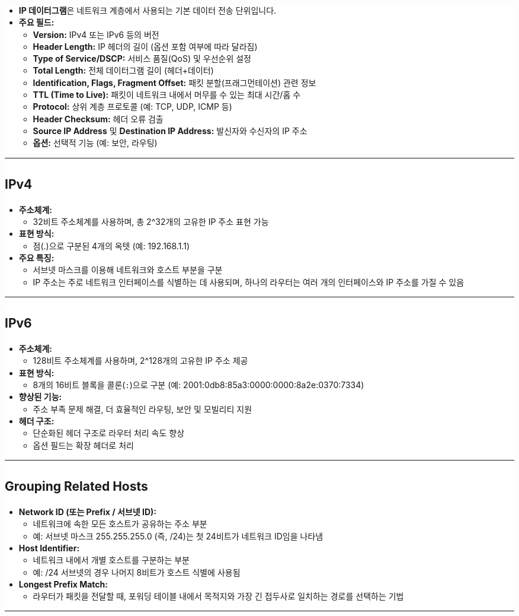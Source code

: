 - **IP 데이터그램**은 네트워크 계층에서 사용되는 기본 데이터 전송 단위입니다.
- **주요 필드:**  
  - **Version:** IPv4 또는 IPv6 등의 버전  
  - **Header Length:** IP 헤더의 길이 (옵션 포함 여부에 따라 달라짐)  
  - **Type of Service/DSCP:** 서비스 품질(QoS) 및 우선순위 설정  
  - **Total Length:** 전체 데이터그램 길이 (헤더+데이터)  
  - **Identification, Flags, Fragment Offset:** 패킷 분할(프래그먼테이션) 관련 정보  
  - **TTL (Time to Live):** 패킷이 네트워크 내에서 머무를 수 있는 최대 시간/홉 수  
  - **Protocol:** 상위 계층 프로토콜 (예: TCP, UDP, ICMP 등)  
  - **Header Checksum:** 헤더 오류 검출  
  - **Source IP Address** 및 **Destination IP Address:** 발신자와 수신자의 IP 주소  
  - **옵션:** 선택적 기능 (예: 보안, 라우팅)

---

## IPv4

- **주소체계:**  
  - 32비트 주소체계를 사용하며, 총 2^32개의 고유한 IP 주소 표현 가능
- **표현 방식:**  
  - 점(.)으로 구분된 4개의 옥텟 (예: 192.168.1.1)
- **주요 특징:**  
  - 서브넷 마스크를 이용해 네트워크와 호스트 부분을 구분  
  - IP 주소는 주로 네트워크 인터페이스를 식별하는 데 사용되며, 하나의 라우터는 여러 개의 인터페이스와 IP 주소를 가질 수 있음

---

## IPv6

- **주소체계:**  
  - 128비트 주소체계를 사용하며, 2^128개의 고유한 IP 주소 제공
- **표현 방식:**  
  - 8개의 16비트 블록을 콜론(`:`)으로 구분 (예: 2001:0db8:85a3:0000:0000:8a2e:0370:7334)
- **향상된 기능:**  
  - 주소 부족 문제 해결, 더 효율적인 라우팅, 보안 및 모빌리티 지원
- **헤더 구조:**  
  - 단순화된 헤더 구조로 라우터 처리 속도 향상  
  - 옵션 필드는 확장 헤더로 처리

---

## Grouping Related Hosts

- **Network ID (또는 Prefix / 서브넷 ID):**  
  - 네트워크에 속한 모든 호스트가 공유하는 주소 부분  
  - 예: 서브넷 마스크 255.255.255.0 (즉, /24)는 첫 24비트가 네트워크 ID임을 나타냄
- **Host Identifier:**  
  - 네트워크 내에서 개별 호스트를 구분하는 부분  
  - 예: /24 서브넷의 경우 나머지 8비트가 호스트 식별에 사용됨
- **Longest Prefix Match:**  
  - 라우터가 패킷을 전달할 때, 포워딩 테이블 내에서 목적지와 가장 긴 접두사로 일치하는 경로를 선택하는 기법

---